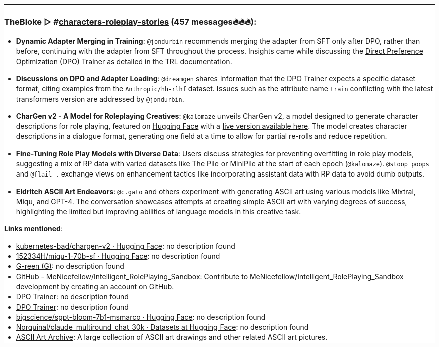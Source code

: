 
  

---


### TheBloke ▷ #[characters-roleplay-stories](https://discord.com/channels/1111983596572520458/1112690728531918948/1203973968973930497) (457 messages🔥🔥🔥): 

- **Dynamic Adapter Merging in Training**: `@jondurbin` recommends merging the adapter from SFT only after DPO, rather than before, continuing with the adapter from SFT throughout the process. Insights came while discussing the [Direct Preference Optimization (DPO) Trainer](https://huggingface.co/docs/trl/main/en/dpo_trainer) as detailed in the [TRL documentation](https://huggingface.co/docs/trl/main/en/dpo_trainer).
  
- **Discussions on DPO and Adapter Loading**: `@dreamgen` shares information that the [DPO Trainer expects a specific dataset format](https://huggingface.co/docs/trl/main/en/dpo_trainer#using-option-3---load-the-adapter-twice), citing examples from the `Anthropic/hh-rlhf` dataset. Issues such as the attribute name `train` conflicting with the latest transformers version are addressed by `@jondurbin`.

- **CharGen v2 - A Model for Roleplaying Creatives**: `@kalomaze` unveils CharGen v2, a model designed to generate character descriptions for role playing, featured on [Hugging Face](https://huggingface.co/kubernetes-bad/chargen-v2) with a [live version available here](https://chargen.kubes-lab.com). The model creates character descriptions in a dialogue format, generating one field at a time to allow for partial re-rolls and reduce repetition.

- **Fine-Tuning Role Play Models with Diverse Data**: Users discuss strategies for preventing overfitting in role play models, suggesting a mix of RP data with varied datasets like The Pile or MiniPile at the start of each epoch (`@kalomaze`). `@stoop poops` and `@flail_.` exchange views on enhancement tactics like incorporating assistant data with RP data to avoid dumb outputs.

- **Eldritch ASCII Art Endeavors**: `@c.gato` and others experiment with generating ASCII art using various models like Mixtral, Miqu, and GPT-4. The conversation showcases attempts at creating simple ASCII art with varying degrees of success, highlighting the limited but improving abilities of language models in this creative task.

**Links mentioned**:

- [kubernetes-bad/chargen-v2 · Hugging Face](https://huggingface.co/kubernetes-bad/chargen-v2): no description found
- [152334H/miqu-1-70b-sf · Hugging Face](https://huggingface.co/152334H/miqu-1-70b-sf): no description found
- [G-reen (G)](https://huggingface.co/G-reen): no description found
- [GitHub - MeNicefellow/Intelligent_RolePlaying_Sandbox](https://github.com/MeNicefellow/Intelligent_RolePlaying_Sandbox): Contribute to MeNicefellow/Intelligent_RolePlaying_Sandbox development by creating an account on GitHub.
- [DPO Trainer](https://huggingface.co/docs/trl/main/en/dpo_trainer#using-option-3---load-the-adapter-): no description found
- [DPO Trainer](https://huggingface.co/docs/trl/main/en/dpo_trainer#using-option-3---load-the-adapter-twice): no description found
- [bigscience/sgpt-bloom-7b1-msmarco · Hugging Face](https://huggingface.co/bigscience/sgpt-bloom-7b1-msmarco): no description found
- [Norquinal/claude_multiround_chat_30k · Datasets at Hugging Face](https://huggingface.co/datasets/Norquinal/claude_multiround_chat_30k): no description found
- [ASCII Art Archive](https://www.asciiart.eu/): A large collection of ASCII art drawings and other related ASCII art pictures.
